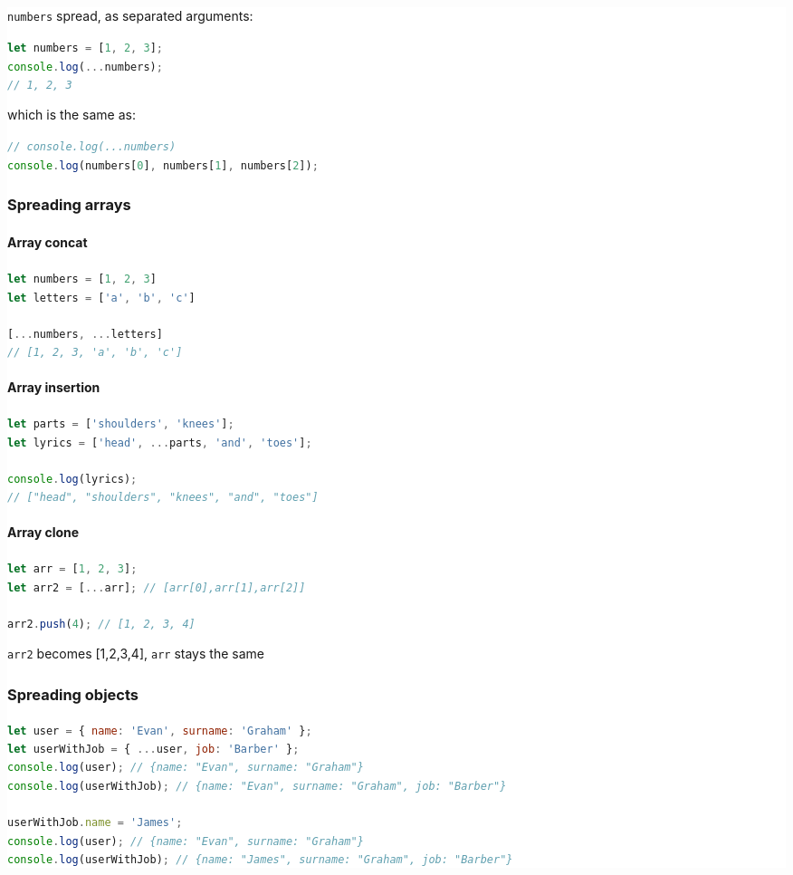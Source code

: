 `numbers` spread, as separated arguments:

```js
let numbers = [1, 2, 3];
console.log(...numbers);
// 1, 2, 3
```

which is the same as:

```js
// console.log(...numbers)
console.log(numbers[0], numbers[1], numbers[2]);
```



### Spreading arrays



#### Array concat

```js
let numbers = [1, 2, 3]
let letters = ['a', 'b', 'c']

[...numbers, ...letters]
// [1, 2, 3, 'a', 'b', 'c']
```



#### Array insertion

```js
let parts = ['shoulders', 'knees'];
let lyrics = ['head', ...parts, 'and', 'toes'];

console.log(lyrics);
// ["head", "shoulders", "knees", "and", "toes"]
```



#### Array clone

```js
let arr = [1, 2, 3];
let arr2 = [...arr]; // [arr[0],arr[1],arr[2]]

arr2.push(4); // [1, 2, 3, 4]
```

`arr2` becomes [1,2,3,4], `arr` stays the same



### Spreading objects

```js
let user = { name: 'Evan', surname: 'Graham' };
let userWithJob = { ...user, job: 'Barber' };
console.log(user); // {name: "Evan", surname: "Graham"}
console.log(userWithJob); // {name: "Evan", surname: "Graham", job: "Barber"}

userWithJob.name = 'James';
console.log(user); // {name: "Evan", surname: "Graham"}
console.log(userWithJob); // {name: "James", surname: "Graham", job: "Barber"}
```

